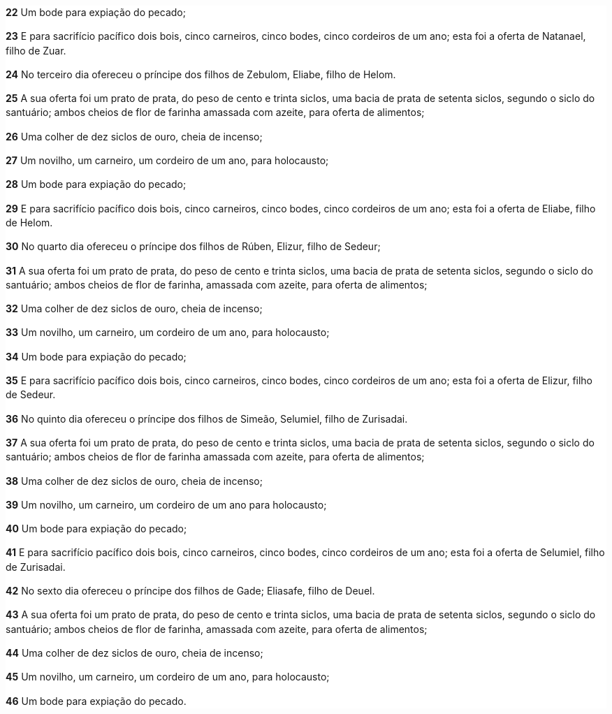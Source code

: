 **22** 	Um bode para expiação do pecado;

**23** 	E para sacrifício pacífico dois bois, cinco carneiros, cinco bodes, cinco cordeiros de um ano; esta foi a oferta de Natanael, filho de Zuar.

**24** 	No terceiro dia ofereceu o príncipe dos filhos de Zebulom, Eliabe, filho de Helom.

**25** 	A sua oferta foi um prato de prata, do peso de cento e trinta siclos, uma bacia de prata de setenta siclos, segundo o siclo do santuário; ambos cheios de flor de farinha amassada com azeite, para oferta de alimentos;

**26** 	Uma colher de dez siclos de ouro, cheia de incenso;

**27** 	Um novilho, um carneiro, um cordeiro de um ano, para holocausto;

**28** 	Um bode para expiação do pecado;

**29** 	E para sacrifício pacífico dois bois, cinco carneiros, cinco bodes, cinco cordeiros de um ano; esta foi a oferta de Eliabe, filho de Helom.

**30** 	No quarto dia ofereceu o príncipe dos filhos de Rúben, Elizur, filho de Sedeur;

**31** 	A sua oferta foi um prato de prata, do peso de cento e trinta siclos, uma bacia de prata de setenta siclos, segundo o siclo do santuário; ambos cheios de flor de farinha, amassada com azeite, para oferta de alimentos;

**32** 	Uma colher de dez siclos de ouro, cheia de incenso;

**33** 	Um novilho, um carneiro, um cordeiro de um ano, para holocausto;

**34** 	Um bode para expiação do pecado;

**35** 	E para sacrifício pacífico dois bois, cinco carneiros, cinco bodes, cinco cordeiros de um ano; esta foi a oferta de Elizur, filho de Sedeur.

**36** 	No quinto dia ofereceu o príncipe dos filhos de Simeão, Selumiel, filho de Zurisadai.

**37** 	A sua oferta foi um prato de prata, do peso de cento e trinta siclos, uma bacia de prata de setenta siclos, segundo o siclo do santuário; ambos cheios de flor de farinha amassada com azeite, para oferta de alimentos;

**38** 	Uma colher de dez siclos de ouro, cheia de incenso;

**39** 	Um novilho, um carneiro, um cordeiro de um ano para holocausto;

**40** 	Um bode para expiação do pecado;

**41** 	E para sacrifício pacífico dois bois, cinco carneiros, cinco bodes, cinco cordeiros de um ano; esta foi a oferta de Selumiel, filho de Zurisadai.

**42** 	No sexto dia ofereceu o príncipe dos filhos de Gade; Eliasafe, filho de Deuel.

**43** 	A sua oferta foi um prato de prata, do peso de cento e trinta siclos, uma bacia de prata de setenta siclos, segundo o siclo do santuário; ambos cheios de flor de farinha, amassada com azeite, para oferta de alimentos;

**44** 	Uma colher de dez siclos de ouro, cheia de incenso;

**45** 	Um novilho, um carneiro, um cordeiro de um ano, para holocausto;

**46** 	Um bode para expiação do pecado.
